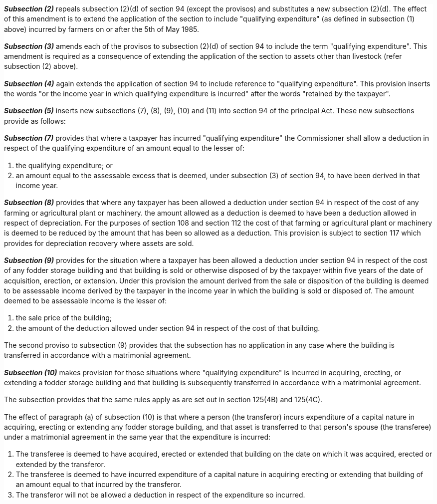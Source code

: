 _**Subsection (2)**_ repeals subsection (2)(d) of section 94 (except the provisos) and substitutes a new subsection (2)(d). The effect of this amendment is to extend the application of the section to include "qualifying expenditure" (as defined in subsection (1) above) incurred by farmers on or after the 5th of May 1985.

_**Subsection (3)**_ amends each of the provisos to subsection (2)(d) of section 94 to include the term "qualifying expenditure". This amendment is required as a consequence of extending the application of the section to assets other than livestock (refer subsection (2) above).

_**Subsection (4)**_ again extends the application of section 94 to include reference to "qualifying expenditure". This provision inserts the words "or the income year in which qualifying expenditure is incurred" after the words "retained by the taxpayer".

_**Subsection (5)**_ inserts new subsections (7), (8), (9), (10) and (11) into section 94 of the principal Act. These new subsections provide as follows:

_**Subsection (7)**_ provides that where a taxpayer has incurred "qualifying expenditure" the Commissioner shall allow a deduction in respect of the qualifying expenditure of an amount equal to the lesser of:

1.  the qualifying expenditure; or
2.  an amount equal to the assessable excess that is deemed, under subsection (3) of section 94, to have been derived in that income year.

_**Subsection (8)**_ provides that where any taxpayer has been allowed a deduction under section 94 in respect of the cost of any farming or agricultural plant or machinery. the amount allowed as a deduction is deemed to have been a deduction allowed in respect of depreciation. For the purposes of section 108 and section 112 the cost of that farming or agricultural plant or machinery is deemed to be reduced by the amount that has been so allowed as a deduction. This provision is subject to section 117 which provides for depreciation recovery where assets are sold.

_**Subsection (9)**_ provides for the situation where a taxpayer has been allowed a deduction under section 94 in respect of the cost of any fodder storage building and that building is sold or otherwise disposed of by the taxpayer within five years of the date of acquisition, erection, or extension. Under this provision the amount derived from the sale or disposition of the building is deemed to be assessable income derived by the taxpayer in the income year in which the building is sold or disposed of. The amount deemed to be assessable income is the lesser of:

1.  the sale price of the building;
2.  the amount of the deduction allowed under section 94 in respect of the cost of that building.

The second proviso to subsection (9) provides that the subsection has no application in any case where the building is transferred in accordance with a matrimonial agreement.

_**Subsection (10)**_ makes provision for those situations where "qualifying expenditure" is incurred in acquiring, erecting, or extending a fodder storage building and that building is subsequently transferred in accordance with a matrimonial agreement.

The subsection provides that the same rules apply as are set out in section 125(4B) and 125(4C).

The effect of paragraph (a) of subsection (10) is that where a person (the transferor) incurs expenditure of a capital nature in acquiring, erecting or extending any fodder storage building, and that asset is transferred to that person's spouse (the transferee) under a matrimonial agreement in the same year that the expenditure is incurred:

1.  The transferee is deemed to have acquired, erected or extended that building on the date on which it was acquired, erected or extended by the transferor.
2.  The transferee is deemed to have incurred expenditure of a capital nature in acquiring erecting or extending that building of an amount equal to that incurred by the transferor.
3.  The transferor will not be allowed a deduction in respect of the expenditure so incurred.
